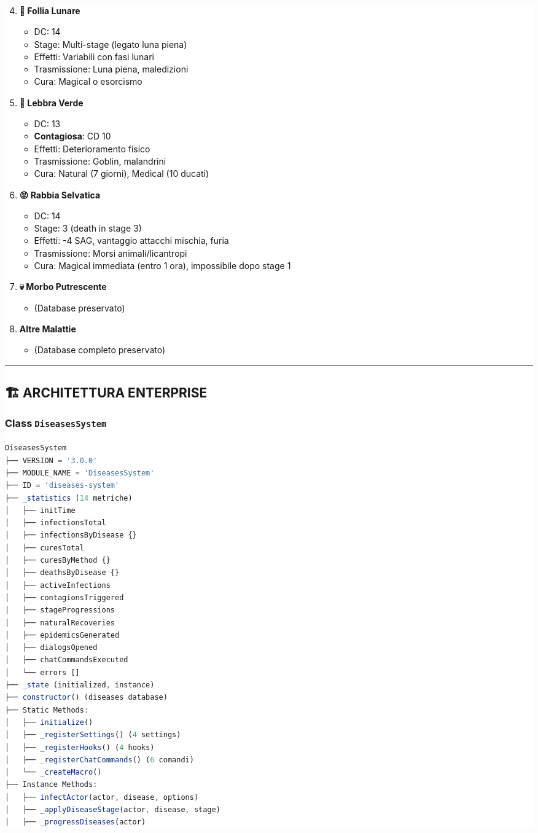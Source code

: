 4. **🌙 Follia Lunare**
   - DC: 14
   - Stage: Multi-stage (legato luna piena)
   - Effetti: Variabili con fasi lunari
   - Trasmissione: Luna piena, maledizioni
   - Cura: Magical o esorcismo

5. **🤢 Lebbra Verde**
   - DC: 13
   - **Contagiosa**: CD 10
   - Effetti: Deterioramento fisico
   - Trasmissione: Goblin, malandrini
   - Cura: Natural (7 giorni), Medical (10 ducati)

6. **😡 Rabbia Selvatica**
   - DC: 14
   - Stage: 3 (death in stage 3)
   - Effetti: -4 SAG, vantaggio attacchi mischia, furia
   - Trasmissione: Morsi animali/licantropi
   - Cura: Magical immediata (entro 1 ora), impossibile dopo stage 1

7. **💀 Morbo Putrescente**
   - (Database preservato)

8. **Altre Malattie**
   - (Database completo preservato)

---

## 🏗️ ARCHITETTURA ENTERPRISE

### **Class `DiseasesSystem`**

```javascript
DiseasesSystem
├── VERSION = '3.0.0'
├── MODULE_NAME = 'DiseasesSystem'
├── ID = 'diseases-system'
├── _statistics (14 metriche)
│   ├── initTime
│   ├── infectionsTotal
│   ├── infectionsByDisease {}
│   ├── curesTotal
│   ├── curesByMethod {}
│   ├── deathsByDisease {}
│   ├── activeInfections
│   ├── contagionsTriggered
│   ├── stageProgressions
│   ├── naturalRecoveries
│   ├── epidemicsGenerated
│   ├── dialogsOpened
│   ├── chatCommandsExecuted
│   └── errors []
├── _state (initialized, instance)
├── constructor() (diseases database)
├── Static Methods:
│   ├── initialize()
│   ├── _registerSettings() (4 settings)
│   ├── _registerHooks() (4 hooks)
│   ├── _registerChatCommands() (6 comandi)
│   └── _createMacro()
├── Instance Methods:
│   ├── infectActor(actor, disease, options)
│   ├── _applyDiseaseStage(actor, disease, stage)
│   ├── _progressDiseases(actor)
```